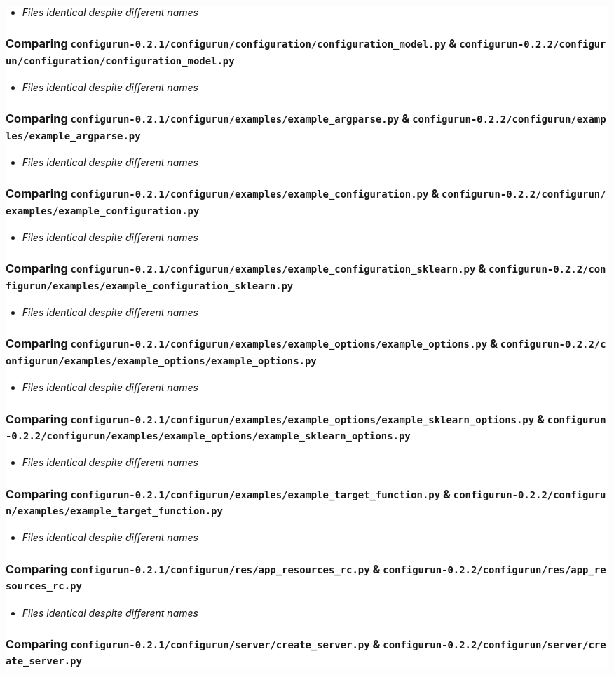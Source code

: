  * *Files identical despite different names*

### Comparing `configurun-0.2.1/configurun/configuration/configuration_model.py` & `configurun-0.2.2/configurun/configuration/configuration_model.py`

 * *Files identical despite different names*

### Comparing `configurun-0.2.1/configurun/examples/example_argparse.py` & `configurun-0.2.2/configurun/examples/example_argparse.py`

 * *Files identical despite different names*

### Comparing `configurun-0.2.1/configurun/examples/example_configuration.py` & `configurun-0.2.2/configurun/examples/example_configuration.py`

 * *Files identical despite different names*

### Comparing `configurun-0.2.1/configurun/examples/example_configuration_sklearn.py` & `configurun-0.2.2/configurun/examples/example_configuration_sklearn.py`

 * *Files identical despite different names*

### Comparing `configurun-0.2.1/configurun/examples/example_options/example_options.py` & `configurun-0.2.2/configurun/examples/example_options/example_options.py`

 * *Files identical despite different names*

### Comparing `configurun-0.2.1/configurun/examples/example_options/example_sklearn_options.py` & `configurun-0.2.2/configurun/examples/example_options/example_sklearn_options.py`

 * *Files identical despite different names*

### Comparing `configurun-0.2.1/configurun/examples/example_target_function.py` & `configurun-0.2.2/configurun/examples/example_target_function.py`

 * *Files identical despite different names*

### Comparing `configurun-0.2.1/configurun/res/app_resources_rc.py` & `configurun-0.2.2/configurun/res/app_resources_rc.py`

 * *Files identical despite different names*

### Comparing `configurun-0.2.1/configurun/server/create_server.py` & `configurun-0.2.2/configurun/server/create_server.py`
